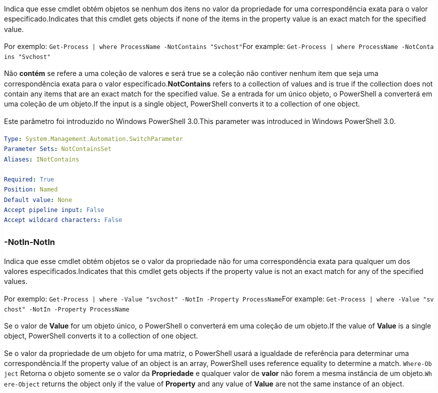 <span data-ttu-id="a551f-326">Indica que esse cmdlet obtém objetos se nenhum dos itens no valor da propriedade for uma correspondência exata para o valor especificado.</span><span class="sxs-lookup"><span data-stu-id="a551f-326">Indicates that this cmdlet gets objects if none of the items in the property value is an exact match for the specified value.</span></span>

<span data-ttu-id="a551f-327">Por exemplo: `Get-Process | where ProcessName -NotContains "Svchost"`</span><span class="sxs-lookup"><span data-stu-id="a551f-327">For example: `Get-Process | where ProcessName -NotContains "Svchost"`</span></span>

<span data-ttu-id="a551f-328">Não **contém** se refere a uma coleção de valores e será true se a coleção não contiver nenhum item que seja uma correspondência exata para o valor especificado.</span><span class="sxs-lookup"><span data-stu-id="a551f-328">**NotContains** refers to a collection of values and is true if the collection does not contain any items that are an exact match for the specified value.</span></span> <span data-ttu-id="a551f-329">Se a entrada for um único objeto, o PowerShell a converterá em uma coleção de um objeto.</span><span class="sxs-lookup"><span data-stu-id="a551f-329">If the input is a single object, PowerShell converts it to a collection of one object.</span></span>

<span data-ttu-id="a551f-330">Este parâmetro foi introduzido no Windows PowerShell 3.0.</span><span class="sxs-lookup"><span data-stu-id="a551f-330">This parameter was introduced in Windows PowerShell 3.0.</span></span>

```yaml
Type: System.Management.Automation.SwitchParameter
Parameter Sets: NotContainsSet
Aliases: INotContains

Required: True
Position: Named
Default value: None
Accept pipeline input: False
Accept wildcard characters: False
```

### <span data-ttu-id="a551f-331">-NotIn</span><span class="sxs-lookup"><span data-stu-id="a551f-331">-NotIn</span></span>

<span data-ttu-id="a551f-332">Indica que esse cmdlet obtém objetos se o valor da propriedade não for uma correspondência exata para qualquer um dos valores especificados.</span><span class="sxs-lookup"><span data-stu-id="a551f-332">Indicates that this cmdlet gets objects if the property value is not an exact match for any of the specified values.</span></span>

<span data-ttu-id="a551f-333">Por exemplo: `Get-Process | where -Value "svchost" -NotIn -Property ProcessName`</span><span class="sxs-lookup"><span data-stu-id="a551f-333">For example: `Get-Process | where -Value "svchost" -NotIn -Property ProcessName`</span></span>

<span data-ttu-id="a551f-334">Se o valor de **Value** for um objeto único, o PowerShell o converterá em uma coleção de um objeto.</span><span class="sxs-lookup"><span data-stu-id="a551f-334">If the value of **Value** is a single object, PowerShell converts it to a collection of one object.</span></span>

<span data-ttu-id="a551f-335">Se o valor da propriedade de um objeto for uma matriz, o PowerShell usará a igualdade de referência para determinar uma correspondência.</span><span class="sxs-lookup"><span data-stu-id="a551f-335">If the property value of an object is an array, PowerShell uses reference equality to determine a match.</span></span> <span data-ttu-id="a551f-336">`Where-Object` Retorna o objeto somente se o valor da **Propriedade** e qualquer valor de **valor** não forem a mesma instância de um objeto.</span><span class="sxs-lookup"><span data-stu-id="a551f-336">`Where-Object` returns the object only if the value of **Property** and any value of **Value** are not the same instance of an object.</span></span>
